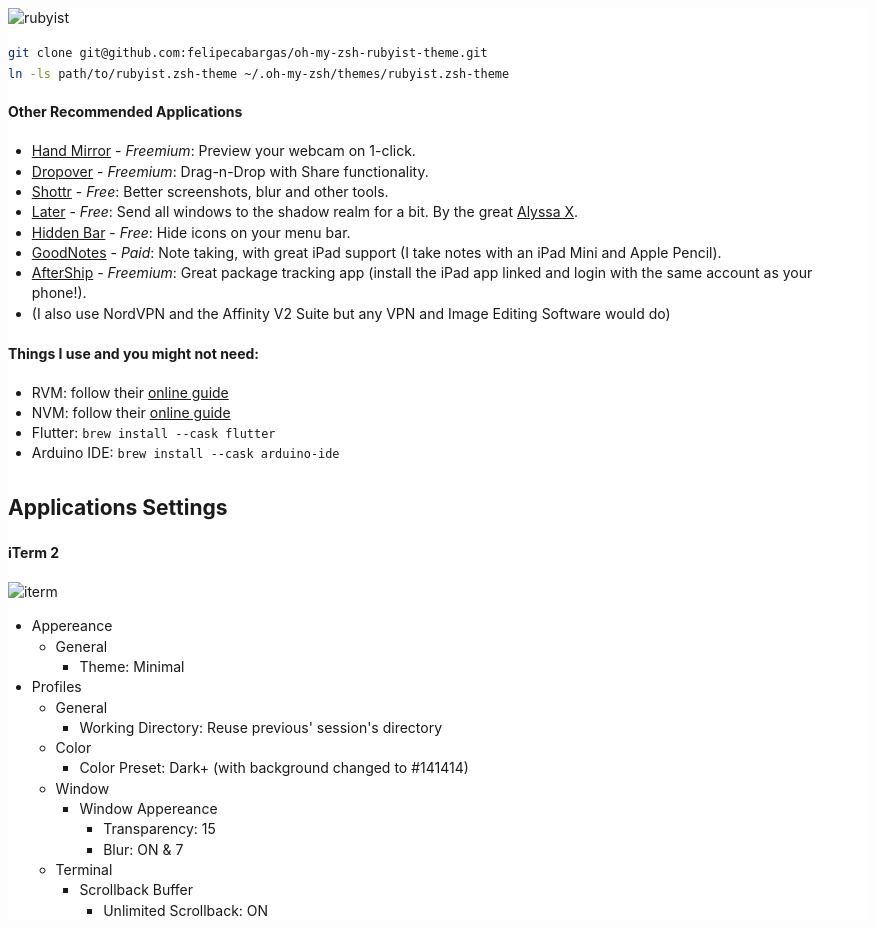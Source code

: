 ![rubyist](/blog/rubyist.png)

```bash
git clone git@github.com:felipecabargas/oh-my-zsh-rubyist-theme.git
ln -ls path/to/rubyist.zsh-theme ~/.oh-my-zsh/themes/rubyist.zsh-theme
```

#### Other Recommended Applications

+ [Hand Mirror](https://apps.apple.com/us/app/hand-mirror/id1502839586/mt=12) - _Freemium_: Preview your webcam on 1-click.
+ [Dropover](https://dropoverapp.com/) - _Freemium_: Drag-n-Drop with Share functionality.
+ [Shottr](https://shottr.cc/) - _Free_: Better screenshots, blur and other tools.
+ [Later](https://getlater.app/) - _Free_: Send all windows to the shadow realm for a bit. By the great [Alyssa X](https://twitter.com/alyssaxuu).
+ [Hidden Bar](https://superbits.co/hidden/) - _Free_: Hide icons on your menu bar.
+ [GoodNotes](https://www.goodnotes.com/) - _Paid_: Note taking, with great iPad support (I take notes with an iPad Mini and Apple Pencil).
+ [AfterShip](https://apps.apple.com/us/app/aftership-package-tracker/id507014023) - _Freemium_: Great package tracking app (install the iPad app linked and login with the same account as your phone!).
+ (I also use NordVPN and the Affinity V2 Suite but any VPN and Image Editing Software would do)
 
#### Things I use and you might not need:

- RVM: follow their [online guide](https://rvm.io/)
- NVM: follow their [online guide](https://github.com/nvm-sh/nvm#installing-and-updating)
- Flutter: `brew install --cask flutter`
- Arduino IDE: `brew install --cask arduino-ide`

## Applications Settings

#### iTerm 2

![iterm](/blog/iterm.png)

- Appereance
  - General
    - Theme: Minimal
- Profiles
  - General
    - Working Directory: Reuse previous' session's directory
  - Color
    - Color Preset: Dark+ (with background changed to #141414)
  - Window
    - Window Appereance
      - Transparency: 15
      - Blur: ON & 7
  - Terminal
    - Scrollback Buffer
      - Unlimited Scrollback: ON
